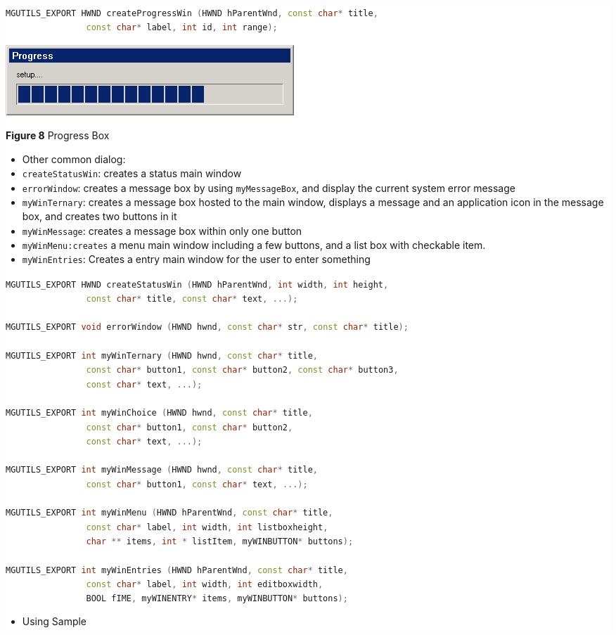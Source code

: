 ```cpp
MGUTILS_EXPORT HWND createProgressWin (HWND hParentWnd, const char* title,
                const char* label, int id, int range);
```

![Progress Box](figures/mgutils-progressbar.png)

__Figure 8__ Progress Box

- Other common dialog:
- `createStatusWin`: creates a status main window
- `errorWindow`: creates a message box by using `myMessageBox`, and display
the current system error message
- `myWinTernary`: creates a message box hosted to the main window, displays a
message and an application icon in the message box, and creates two
buttons in it
- `myWinMessage`: creates a message box within only one button
- `myWinMenu:creates` a menu main window including a few buttons, and a list
box with checkable item.
- `myWinEntries`: Creates a entry main window for the user to enter something

```cpp
MGUTILS_EXPORT HWND createStatusWin (HWND hParentWnd, int width, int height,
                const char* title, const char* text, ...);

MGUTILS_EXPORT void errorWindow (HWND hwnd, const char* str, const char* title);

MGUTILS_EXPORT int myWinTernary (HWND hwnd, const char* title,
                const char* button1, const char* button2, const char* button3,
                const char* text, ...);

MGUTILS_EXPORT int myWinChoice (HWND hwnd, const char* title,
                const char* button1, const char* button2,
                const char* text, ...);

MGUTILS_EXPORT int myWinMessage (HWND hwnd, const char* title,
                const char* button1, const char* text, ...);

MGUTILS_EXPORT int myWinMenu (HWND hParentWnd, const char* title,
                const char* label, int width, int listboxheight,
                char ** items, int * listItem, myWINBUTTON* buttons);

MGUTILS_EXPORT int myWinEntries (HWND hParentWnd, const char* title,
                const char* label, int width, int editboxwidth,
                BOOL fIME, myWINENTRY* items, myWINBUTTON* buttons);
```

- Using Sample
